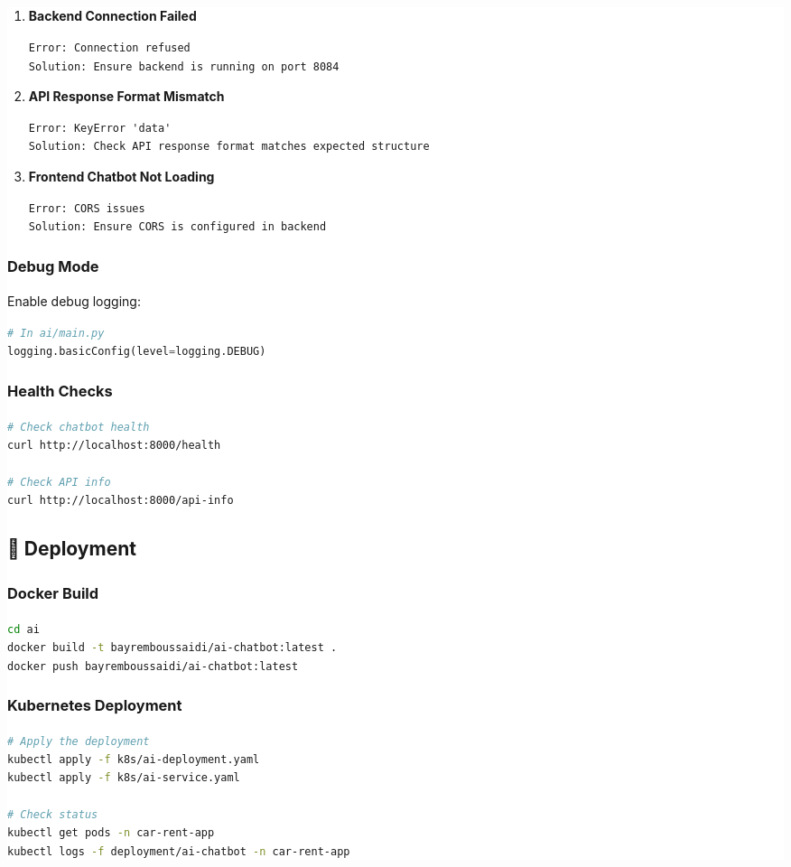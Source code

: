 1. **Backend Connection Failed**
   ```
   Error: Connection refused
   Solution: Ensure backend is running on port 8084
   ```

2. **API Response Format Mismatch**
   ```
   Error: KeyError 'data'
   Solution: Check API response format matches expected structure
   ```

3. **Frontend Chatbot Not Loading**
   ```
   Error: CORS issues
   Solution: Ensure CORS is configured in backend
   ```

### **Debug Mode**

Enable debug logging:

```python
# In ai/main.py
logging.basicConfig(level=logging.DEBUG)
```

### **Health Checks**

```bash
# Check chatbot health
curl http://localhost:8000/health

# Check API info
curl http://localhost:8000/api-info
```

## 🚀 Deployment

### **Docker Build**
```bash
cd ai
docker build -t bayremboussaidi/ai-chatbot:latest .
docker push bayremboussaidi/ai-chatbot:latest
```

### **Kubernetes Deployment**
```bash
# Apply the deployment
kubectl apply -f k8s/ai-deployment.yaml
kubectl apply -f k8s/ai-service.yaml

# Check status
kubectl get pods -n car-rent-app
kubectl logs -f deployment/ai-chatbot -n car-rent-app
```
